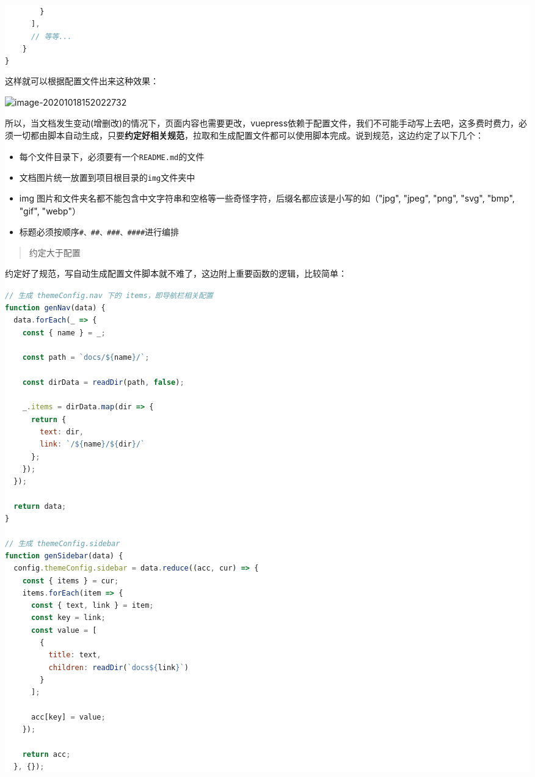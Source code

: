 ```js
        }
      ],
      // 等等...
    }
}
```

这样就可以根据配置文件出来这种效果：

![image-20201018152022732](https://img-1257816861.cos.ap-guangzhou.myqcloud.com/blog/image-20201018152022732.png)



所以，当文档发生变动(增删改)的情况下，页面内容也需要更改，vuepress依赖于配置文件，我们不可能手动写上去吧，这多费时费力，必须一切都由脚本自动生成，只要**约定好相关规范**，拉取和生成配置文件都可以使用脚本完成。说到规范，这边约定了以下几个：

- 每个文件目录下，必须要有一个`README.md`的文件

- 文档图片统一放置到项目根目录的`img`文件夹中

- img 图片和文件夹名都不能包含中文字符串和空格等一些奇怪字符，后缀名都应该是小写的如（"jpg", "jpeg", "png", "svg", "bmp", "gif", "webp"）
- 标题必须按顺序`#、##、###、####`进行编排

> 约定大于配置

约定好了规范，写自动生成配置文件脚本就不难了，这边附上重要函数的逻辑，比较简单：

```js
// 生成 themeConfig.nav 下的 items，即导航栏相关配置
function genNav(data) {
  data.forEach(_ => {
    const { name } = _;

    const path = `docs/${name}/`;

    const dirData = readDir(path, false);

    _.items = dirData.map(dir => {
      return {
        text: dir,
        link: `/${name}/${dir}/`
      };
    });
  });

  return data;
}

// 生成 themeConfig.sidebar
function genSidebar(data) {
  config.themeConfig.sidebar = data.reduce((acc, cur) => {
    const { items } = cur;
    items.forEach(item => {
      const { text, link } = item;
      const key = link;
      const value = [
        {
          title: text,
          children: readDir(`docs${link}`)
        }
      ];

      acc[key] = value;
    });

    return acc;
  }, {});
```